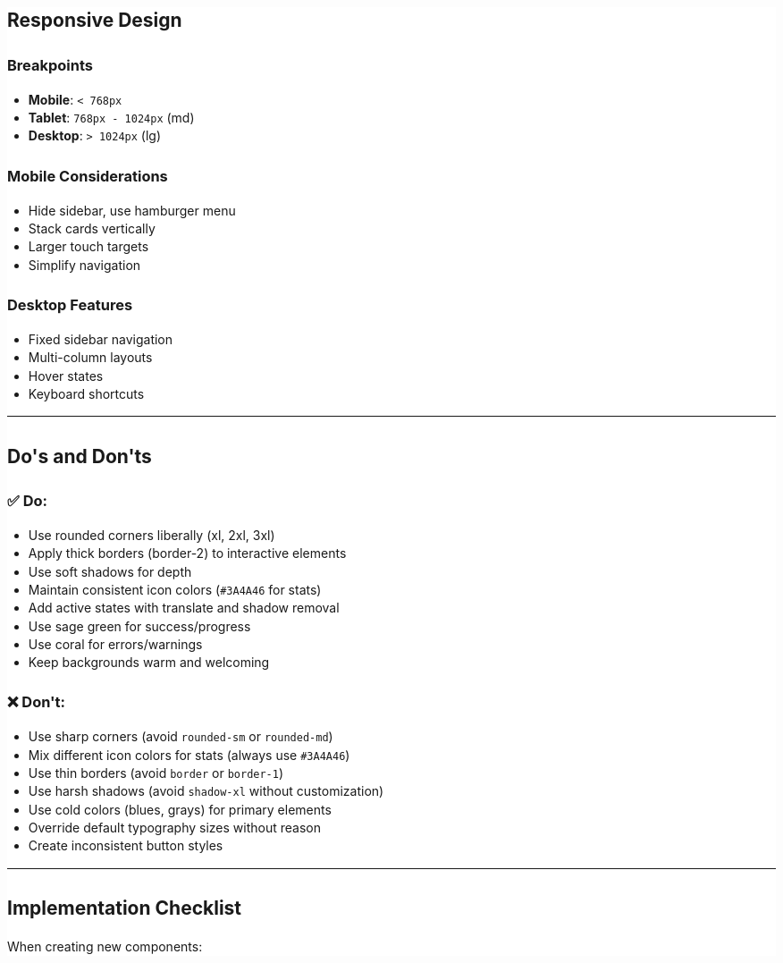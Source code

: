 
## Responsive Design

### Breakpoints
- **Mobile**: `< 768px`
- **Tablet**: `768px - 1024px` (md)
- **Desktop**: `> 1024px` (lg)

### Mobile Considerations
- Hide sidebar, use hamburger menu
- Stack cards vertically
- Larger touch targets
- Simplify navigation

### Desktop Features
- Fixed sidebar navigation
- Multi-column layouts
- Hover states
- Keyboard shortcuts

---

## Do's and Don'ts

### ✅ Do:
- Use rounded corners liberally (xl, 2xl, 3xl)
- Apply thick borders (border-2) to interactive elements
- Use soft shadows for depth
- Maintain consistent icon colors (`#3A4A46` for stats)
- Add active states with translate and shadow removal
- Use sage green for success/progress
- Use coral for errors/warnings
- Keep backgrounds warm and welcoming

### ❌ Don't:
- Use sharp corners (avoid `rounded-sm` or `rounded-md`)
- Mix different icon colors for stats (always use `#3A4A46`)
- Use thin borders (avoid `border` or `border-1`)
- Use harsh shadows (avoid `shadow-xl` without customization)
- Use cold colors (blues, grays) for primary elements
- Override default typography sizes without reason
- Create inconsistent button styles

---

## Implementation Checklist

When creating new components:
